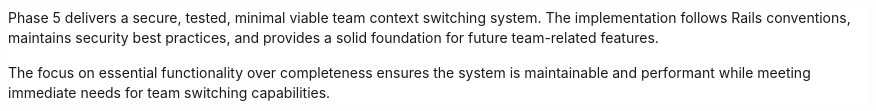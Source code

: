 Phase 5 delivers a secure, tested, minimal viable team context switching system. The implementation follows Rails conventions, maintains security best practices, and provides a solid foundation for future team-related features.

The focus on essential functionality over completeness ensures the system is maintainable and performant while meeting immediate needs for team switching capabilities.